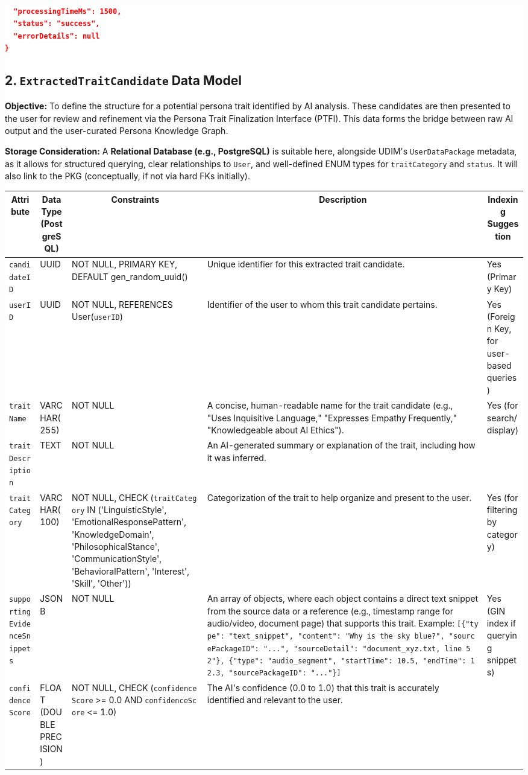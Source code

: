 ```json
  "processingTimeMs": 1500,
  "status": "success",
  "errorDetails": null
}
```

## 2. `ExtractedTraitCandidate` Data Model

**Objective:** To define the structure for a potential persona trait identified by AI analysis. These candidates are then presented to the user for review and refinement via the Persona Trait Finalization Interface (PTFI). This data forms the bridge between raw AI output and the user-curated Persona Knowledge Graph.

**Storage Consideration:** A **Relational Database (e.g., PostgreSQL)** is suitable here, alongside UDIM's `UserDataPackage` metadata, as it allows for structured querying, clear relationships to `User`, and well-defined ENUM types for `traitCategory` and `status`. It will also link to the PKG (conceptually, if not via hard FKs initially).

| Attribute                   | Data Type (PostgreSQL)     | Constraints                                                                                                                                                               | Description                                                                                                                                                                                                                              | Indexing Suggestion                       |
|-----------------------------|----------------------------|---------------------------------------------------------------------------------------------------------------------------------------------------------------------------|------------------------------------------------------------------------------------------------------------------------------------------------------------------------------------------------------------------------------------------|-------------------------------------------|
| `candidateID`               | UUID                       | NOT NULL, PRIMARY KEY, DEFAULT gen_random_uuid()                                                                                                                          | Unique identifier for this extracted trait candidate.                                                                                                                                                                                    | Yes (Primary Key)                         |
| `userID`                    | UUID                       | NOT NULL, REFERENCES User(`userID`)                                                                                                                                       | Identifier of the user to whom this trait candidate pertains.                                                                                                                                                                            | Yes (Foreign Key, for user-based queries) |
| `traitName`                 | VARCHAR(255)               | NOT NULL                                                                                                                                                                  | A concise, human-readable name for the trait candidate (e.g., "Uses Inquisitive Language," "Expresses Empathy Frequently," "Knowledgeable about AI Ethics").                                                                          | Yes (for search/display)                  |
| `traitDescription`          | TEXT                       | NOT NULL                                                                                                                                                                  | An AI-generated summary or explanation of the trait, including how it was inferred.                                                                                                                                                      |                                           |
| `traitCategory`             | VARCHAR(100)               | NOT NULL, CHECK (`traitCategory` IN ('LinguisticStyle', 'EmotionalResponsePattern', 'KnowledgeDomain', 'PhilosophicalStance', 'CommunicationStyle', 'BehavioralPattern', 'Interest', 'Skill', 'Other')) | Categorization of the trait to help organize and present to the user.                                                                                                                                                                  | Yes (for filtering by category)           |
| `supportingEvidenceSnippets`| JSONB                      | NOT NULL                                                                                                                                                                  | An array of objects, where each object contains a direct text snippet from the source data or a reference (e.g., timestamp range for audio/video, document page) that supports this trait. Example: `[{"type": "text_snippet", "content": "Why is the sky blue?", "sourcePackageID": "...", "sourceDetail": "document_xyz.txt, line 52"}, {"type": "audio_segment", "startTime": 10.5, "endTime": 12.3, "sourcePackageID": "..."}]` | Yes (GIN index if querying snippets)      |
| `confidenceScore`           | FLOAT (DOUBLE PRECISION)   | NOT NULL, CHECK (`confidenceScore` >= 0.0 AND `confidenceScore` <= 1.0)                                                                                                   | The AI's confidence (0.0 to 1.0) that this trait is accurately identified and relevant to the user.                                                                                                                                   |                                           |
